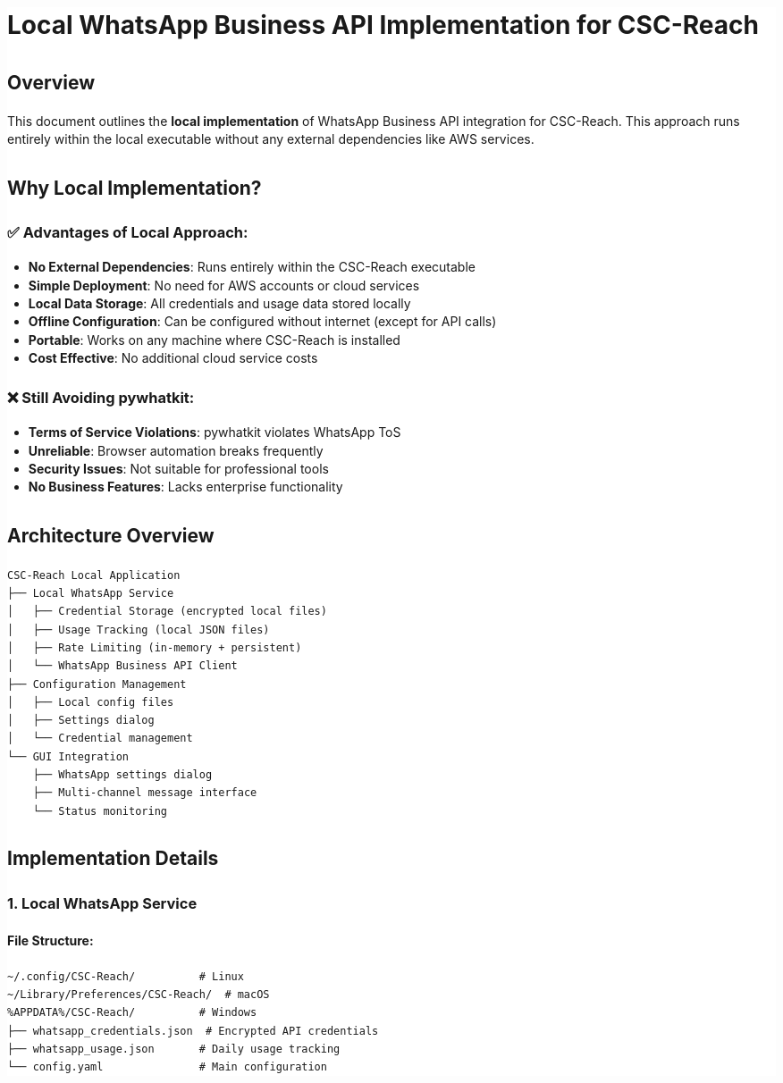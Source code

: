 # Local WhatsApp Business API Implementation for CSC-Reach

## Overview

This document outlines the **local implementation** of WhatsApp Business API integration for CSC-Reach. This approach runs entirely within the local executable without any external dependencies like AWS services.

## Why Local Implementation?

### ✅ **Advantages of Local Approach:**
- **No External Dependencies**: Runs entirely within the CSC-Reach executable
- **Simple Deployment**: No need for AWS accounts or cloud services
- **Local Data Storage**: All credentials and usage data stored locally
- **Offline Configuration**: Can be configured without internet (except for API calls)
- **Portable**: Works on any machine where CSC-Reach is installed
- **Cost Effective**: No additional cloud service costs

### ❌ **Still Avoiding pywhatkit:**
- **Terms of Service Violations**: pywhatkit violates WhatsApp ToS
- **Unreliable**: Browser automation breaks frequently
- **Security Issues**: Not suitable for professional tools
- **No Business Features**: Lacks enterprise functionality

## Architecture Overview

```
CSC-Reach Local Application
├── Local WhatsApp Service
│   ├── Credential Storage (encrypted local files)
│   ├── Usage Tracking (local JSON files)
│   ├── Rate Limiting (in-memory + persistent)
│   └── WhatsApp Business API Client
├── Configuration Management
│   ├── Local config files
│   ├── Settings dialog
│   └── Credential management
└── GUI Integration
    ├── WhatsApp settings dialog
    ├── Multi-channel message interface
    └── Status monitoring
```

## Implementation Details

### 1. Local WhatsApp Service

#### **File Structure:**
```
~/.config/CSC-Reach/          # Linux
~/Library/Preferences/CSC-Reach/  # macOS  
%APPDATA%/CSC-Reach/          # Windows
├── whatsapp_credentials.json  # Encrypted API credentials
├── whatsapp_usage.json       # Daily usage tracking
└── config.yaml               # Main configuration
```
